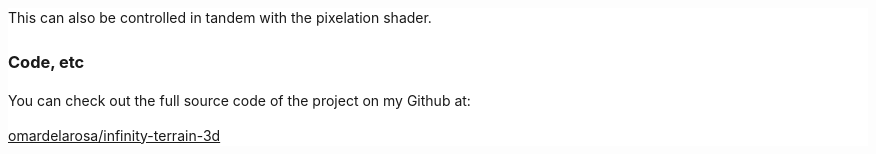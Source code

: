 This can also be controlled in tandem with the pixelation shader.

### Code, etc

You can check out the full source code of the project on my Github at:

[omardelarosa/infinity-terrain-3d](https://github.com/omardelarosa/infinity-terrain-3d)
